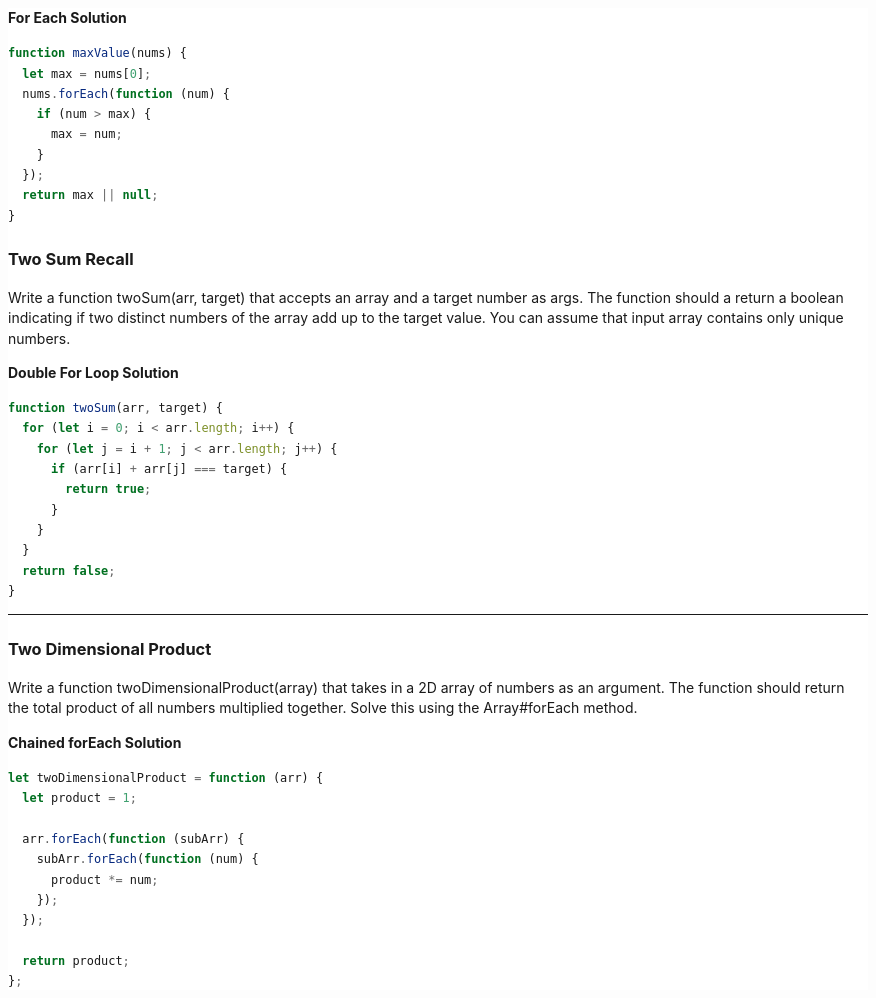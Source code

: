 **For Each Solution**

```js
function maxValue(nums) {
  let max = nums[0];
  nums.forEach(function (num) {
    if (num > max) {
      max = num;
    }
  });
  return max || null;
}
```

### **Two Sum Recall**

Write a function twoSum(arr, target) that accepts an array and a target number as args. The function should a return a boolean indicating if two distinct numbers of the array add up to the target value. You can assume that input array contains only unique numbers.

**Double For Loop Solution**

```js
function twoSum(arr, target) {
  for (let i = 0; i < arr.length; i++) {
    for (let j = i + 1; j < arr.length; j++) {
      if (arr[i] + arr[j] === target) {
        return true;
      }
    }
  }
  return false;
}
```

---

### **Two Dimensional Product**

Write a function twoDimensionalProduct(array) that takes in a 2D array of numbers as an argument. The function should return the total product of all numbers multiplied together. Solve this using the Array#forEach method.

**Chained forEach Solution**

```js
let twoDimensionalProduct = function (arr) {
  let product = 1;

  arr.forEach(function (subArr) {
    subArr.forEach(function (num) {
      product *= num;
    });
  });

  return product;
};
```
